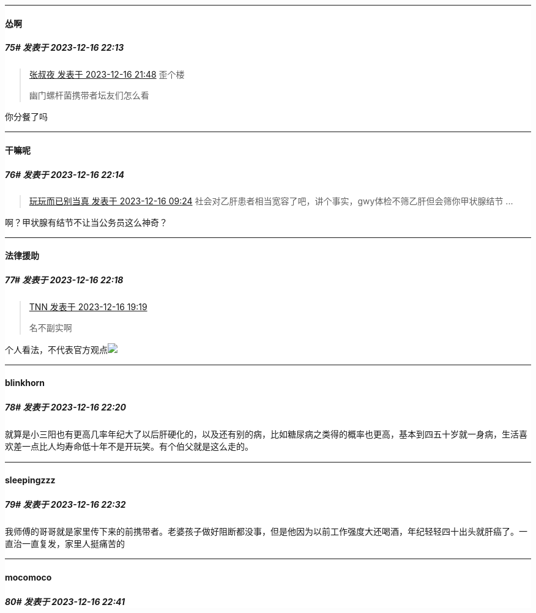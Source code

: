 
*****

####  怂啊  
##### 75#       发表于 2023-12-16 22:13

<blockquote><a href="httphttps://bbs.saraba1st.com/2b/forum.php?mod=redirect&amp;goto=findpost&amp;pid=63350182&amp;ptid=2164273" target="_blank">张叔夜 发表于 2023-12-16 21:48</a>
歪个楼

幽门螺杆菌携带者坛友们怎么看</blockquote>
你分餐了吗

*****

####  干嘛呢  
##### 76#       发表于 2023-12-16 22:14

<blockquote><a href="httphttps://bbs.saraba1st.com/2b/forum.php?mod=redirect&amp;goto=findpost&amp;pid=63344520&amp;ptid=2164273" target="_blank">玩玩而已别当真 发表于 2023-12-16 09:24</a>
社会对乙肝患者相当宽容了吧，讲个事实，gwy体检不筛乙肝但会筛你甲状腺结节 ...</blockquote>
啊？甲状腺有结节不让当公务员这么神奇？


*****

####  法律援助  
##### 77#       发表于 2023-12-16 22:18

<blockquote><a href="httphttps://bbs.saraba1st.com/2b/forum.php?mod=redirect&amp;goto=findpost&amp;pid=63348480&amp;ptid=2164273" target="_blank">TNN 发表于 2023-12-16 19:19</a>

名不副实啊</blockquote>
个人看法，不代表官方观点<img src="https://static.saraba1st.com/image/smiley/face2017/013.png" referrerpolicy="no-referrer">

*****

####  blinkhorn  
##### 78#       发表于 2023-12-16 22:20

就算是小三阳也有更高几率年纪大了以后肝硬化的，以及还有别的病，比如糖尿病之类得的概率也更高，基本到四五十岁就一身病，生活喜欢差一点比人均寿命低十年不是开玩笑。有个伯父就是这么走的。


*****

####  sleepingzzz  
##### 79#       发表于 2023-12-16 22:32

我师傅的哥哥就是家里传下来的前携带者。老婆孩子做好阻断都没事，但是他因为以前工作强度大还喝酒，年纪轻轻四十出头就肝癌了。一直治一直复发，家里人挺痛苦的


*****

####  mocomoco  
##### 80#       发表于 2023-12-16 22:41
